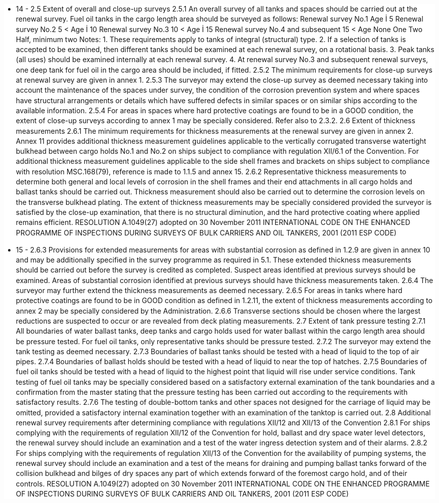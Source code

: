 - 14 - 2.5 Extent of overall and close-up surveys 2.5.1 An overall survey of all tanks and spaces should be carried out at the renewal survey. Fuel oil tanks in the cargo length area should be surveyed as follows: Renewal survey No.1 Age İ 5 Renewal survey No.2 5 < Age İ 10 Renewal survey No.3 10 < Age İ 15 Renewal survey No.4 and subsequent 15 < Age None One Two Half, minimum two Notes: 1. These requirements apply to tanks of integral (structural) type. 2. If a selection of tanks is accepted to be examined, then different tanks should be examined at each renewal survey, on a rotational basis. 3. Peak tanks (all uses) should be examined internally at each renewal survey. 4. At renewal survey No.3 and subsequent renewal surveys, one deep tank for fuel oil in the cargo area should be included, if fitted. 2.5.2 The minimum requirements for close-up surveys at renewal survey are given in annex 1. 2.5.3 The surveyor may extend the close-up survey as deemed necessary taking into account the maintenance of the spaces under survey, the condition of the corrosion prevention system and where spaces have structural arrangements or details which have suffered defects in similar spaces or on similar ships according to the available information. 2.5.4 For areas in spaces where hard protective coatings are found to be in a GOOD condition, the extent of close-up surveys according to annex 1 may be specially considered. Refer also to 2.3.2. 2.6 Extent of thickness measurements 2.6.1 The minimum requirements for thickness measurements at the renewal survey are given in annex 2. Annex 11 provides additional thickness measurement guidelines applicable to the vertically corrugated transverse watertight bulkhead between cargo holds No.1 and No.2 on ships subject to compliance with regulation XII/6.1 of the Convention. For additional thickness measurement guidelines applicable to the side shell frames and brackets on ships subject to compliance with resolution MSC.168(79), reference is made to 1.1.5 and annex 15. 2.6.2 Representative thickness measurements to determine both general and local levels of corrosion in the shell frames and their end attachments in all cargo holds and ballast tanks should be carried out. Thickness measurement should also be carried out to determine the corrosion levels on the transverse bulkhead plating. The extent of thickness measurements may be specially considered provided the surveyor is satisfied by the close-up examination, that there is no structural diminution, and the hard protective coating where applied remains efficient. RESOLUTION A.1049(27) adopted on 30 November 2011 INTERNATIONAL CODE ON THE ENHANCED PROGRAMME OF INSPECTIONS DURING SURVEYS OF BULK CARRIERS AND OIL TANKERS, 2001 (2011 ESP CODE)

- 15 - 2.6.3 Provisions for extended measurements for areas with substantial corrosion as defined in 1.2.9 are given in annex 10 and may be additionally specified in the survey programme as required in 5.1. These extended thickness measurements should be carried out before the survey is credited as completed. Suspect areas identified at previous surveys should be examined. Areas of substantial corrosion identified at previous surveys should have thickness measurements taken. 2.6.4 The surveyor may further extend the thickness measurements as deemed necessary. 2.6.5 For areas in tanks where hard protective coatings are found to be in GOOD condition as defined in 1.2.11, the extent of thickness measurements according to annex 2 may be specially considered by the Administration. 2.6.6 Transverse sections should be chosen where the largest reductions are suspected to occur or are revealed from deck plating measurements. 2.7 Extent of tank pressure testing 2.7.1 All boundaries of water ballast tanks, deep tanks and cargo holds used for water ballast within the cargo length area should be pressure tested. For fuel oil tanks, only representative tanks should be pressure tested. 2.7.2 The surveyor may extend the tank testing as deemed necessary. 2.7.3 Boundaries of ballast tanks should be tested with a head of liquid to the top of air pipes. 2.7.4 Boundaries of ballast holds should be tested with a head of liquid to near the top of hatches. 2.7.5 Boundaries of fuel oil tanks should be tested with a head of liquid to the highest point that liquid will rise under service conditions. Tank testing of fuel oil tanks may be specially considered based on a satisfactory external examination of the tank boundaries and a confirmation from the master stating that the pressure testing has been carried out according to the requirements with satisfactory results. 2.7.6 The testing of double-bottom tanks and other spaces not designed for the carriage of liquid may be omitted, provided a satisfactory internal examination together with an examination of the tanktop is carried out. 2.8 Additional renewal survey requirements after determining compliance with regulations XII/12 and XII/13 of the Convention 2.8.1 For ships complying with the requirements of regulation XII/12 of the Convention for hold, ballast and dry space water level detectors, the renewal survey should include an examination and a test of the water ingress detection system and of their alarms. 2.8.2 For ships complying with the requirements of regulation XII/13 of the Convention for the availability of pumping systems, the renewal survey should include an examination and a test of the means for draining and pumping ballast tanks forward of the collision bulkhead and bilges of dry spaces any part of which extends forward of the foremost cargo hold, and of their controls. RESOLUTION A.1049(27) adopted on 30 November 2011 INTERNATIONAL CODE ON THE ENHANCED PROGRAMME OF INSPECTIONS DURING SURVEYS OF BULK CARRIERS AND OIL TANKERS, 2001 (2011 ESP CODE)
